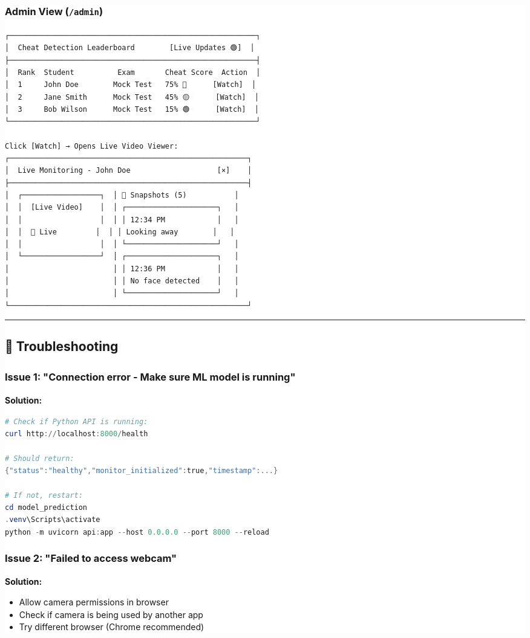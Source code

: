 ### **Admin View (`/admin`)**
```
┌─────────────────────────────────────────────────────────┐
│  Cheat Detection Leaderboard        [Live Updates 🟢]  │
├─────────────────────────────────────────────────────────┤
│  Rank  Student          Exam       Cheat Score  Action  │
│  1     John Doe        Mock Test   75% 🔴      [Watch]  │
│  2     Jane Smith      Mock Test   45% 🟡      [Watch]  │
│  3     Bob Wilson      Mock Test   15% 🟢      [Watch]  │
└─────────────────────────────────────────────────────────┘

Click [Watch] → Opens Live Video Viewer:
┌───────────────────────────────────────────────────────┐
│  Live Monitoring - John Doe                    [×]    │
├───────────────────────────────────────────────────────┤
│  ┌──────────────────┐  │ 📸 Snapshots (5)           │
│  │  [Live Video]    │  │ ┌─────────────────────┐   │
│  │                  │  │ │ 12:34 PM            │   │
│  │  🔴 Live         │  │ │ Looking away        │   │
│  │                  │  │ └─────────────────────┘   │
│  └──────────────────┘  │ ┌─────────────────────┐   │
│                        │ │ 12:36 PM            │   │
│                        │ │ No face detected    │   │
│                        │ └─────────────────────┘   │
└───────────────────────────────────────────────────────┘
```

---

## 🐛 **Troubleshooting**

### **Issue 1: "Connection error - Make sure ML model is running"**
**Solution:**
```powershell
# Check if Python API is running:
curl http://localhost:8000/health

# Should return:
{"status":"healthy","monitor_initialized":true,"timestamp":...}

# If not, restart:
cd model_prediction
.venv\Scripts\activate
python -m uvicorn api:app --host 0.0.0.0 --port 8000 --reload
```

### **Issue 2: "Failed to access webcam"**
**Solution:**
- Allow camera permissions in browser
- Check if camera is being used by another app
- Try different browser (Chrome recommended)
